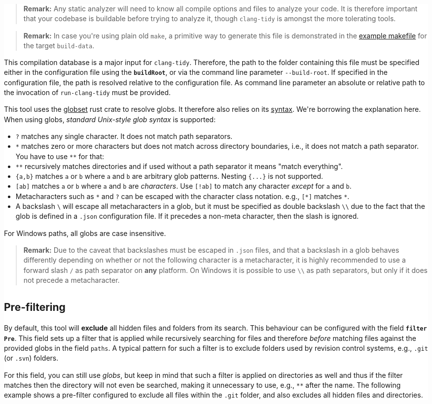> **Remark:** Any static analyzer will need to know all compile options and files to analyze your code. It is therefore important that your codebase is buildable before trying to analyze it, though `clang-tidy` is amongst the more tolerating tools.

> **Remark:** In case you're using plain old `make`, a primitive way to generate this file is demonstrated in the [example makefile](https://github.com/lmapii/run-clang-tidy/blob/main/test-files/c-demo/project/makefile) for the target `build-data`.

This compilation database is a major input for `clang-tidy`. Therefore, the path to the folder containing this file must be specified either in the configuration file using the **`buildRoot`**, or via the command line parameter `--build-root`. If specified in the configuration file, the path is resolved relative to the configuration file. As command line parameter an absolute or relative path to the invocation of `run-clang-tidy` must be provided.

This tool uses the [globset](https://docs.rs/globset/latest/globset/index.html) rust crate to resolve globs. It therefore also relies on its [syntax](https://docs.rs/globset/latest/globset/index.html#syntax). We're borrowing the explanation here. When using globs, *standard Unix-style glob syntax* is supported:

- `?` matches any single character. It does not match path separators.
- `*` matches zero or more characters but does not match across directory boundaries, i.e., it does not match a path separator. You have to use `**` for that:
- `**` recursively matches directories and if used without a path separator it means "match everything".
- `{a,b}` matches `a` or `b` where `a` and `b` are arbitrary glob patterns. Nesting `{...}` is not supported.
- `[ab]` matches `a` or `b` where `a` and `b` are *characters*. Use `[!ab]` to match any character *except* for `a` and `b`.
- Metacharacters such as `*` and `?` can be escaped with the character class notation. e.g., `[*]` matches `*`.
- A backslash `\` will escape all metacharacters in a glob, but it must be specified as double backslash `\\` due to the fact that the glob is defined in a `.json` configuration file. If it precedes a non-meta character, then the slash is ignored.

For Windows paths, all globs are case insensitive.

> **Remark:** Due to the caveat that backslashes must be escaped in `.json` files, and that a backslash in a glob behaves differently depending on whether or not the following character is a metacharacter, it is highly recommended to use a forward slash `/` as path separator on **any** platform. On Windows it is possible to use `\\` as path separators, but only if it does not precede a metacharacter.

## Pre-filtering

By default, this tool will **exclude** all hidden files and folders from its search. This behaviour can be configured with the field **`filterPre`**. This field sets up a filter that is applied while recursively searching for files and therefore *before* matching files against the provided globs in the field `paths`. A typical pattern for such a filter is to exclude folders used by revision control systems, e.g., `.git` (or `.svn`) folders.

For this field, you can still use *globs*, but keep in mind that such a filter is applied on directories as well and thus if the filter matches then the directory will not even be searched, making it unnecessary to use, e.g., `**` after the name. The following example shows a pre-filter configured to exclude all files within the `.git` folder, and also excludes all hidden files and directories.
